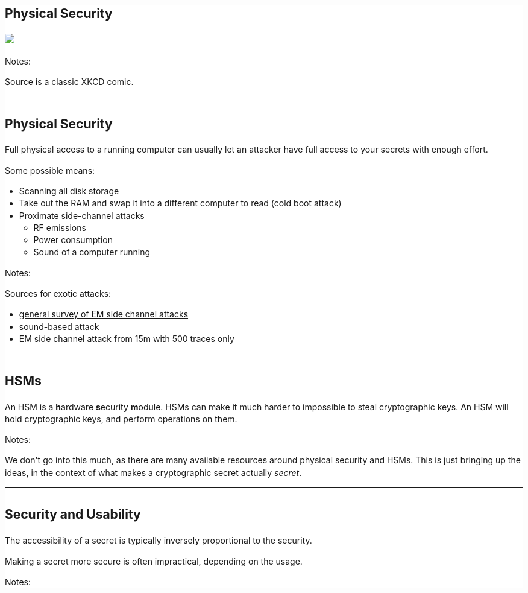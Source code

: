 ## Physical Security

<img style="width: 900px;" src="./img/xkcd-physical-security.png" />

Notes:

Source is a classic XKCD comic.

---

## Physical Security

Full physical access to a running computer can usually let an attacker have full access to your secrets with enough effort.

Some possible means:

- Scanning all disk storage
- Take out the RAM and swap it into a different computer to read (cold boot attack)
- Proximate side-channel attacks
  - RF emissions
  - Power consumption
  - Sound of a computer running

Notes:

Sources for exotic attacks:

- [general survey of EM side channel attacks](https://arxiv.org/abs/1903.07703)
- [sound-based attack](https://www.iacr.org/archive/crypto2014/86160149/86160149.pdf)
- [EM side channel attack from 15m with 500 traces only](https://www.diva-portal.org/smash/record.jsf?pid=diva2%3A1648290&dswid=6646)

---

## HSMs

An HSM is a **h**ardware **s**ecurity **m**odule. HSMs can make it much harder to impossible to steal cryptographic keys. An HSM will hold cryptographic keys, and perform operations on them.

Notes:

We don't go into this much, as there are many available resources around physical security and HSMs. This is just bringing up the ideas, in the context of what makes a cryptographic secret actually _secret_.

---

## Security and Usability

The accessibility of a secret is typically inversely proportional to the security.

Making a secret more secure is often impractical, depending on the usage.

Notes:
